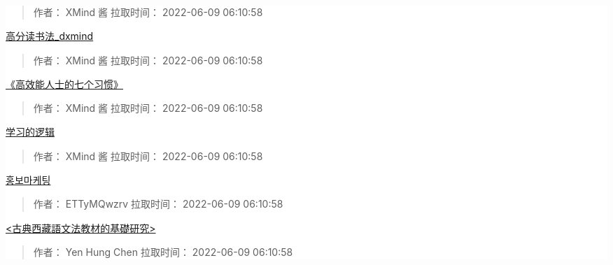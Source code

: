 > 作者： XMind 酱  拉取时间： 2022-06-09 06:10:58

 [高分读书法_dxmind](https://www.xmind.net/LBBVkp)

> 作者： XMind 酱  拉取时间： 2022-06-09 06:10:58

 [《高效能人士的七个习惯》](https://www.xmind.net/BRTh2H)

> 作者： XMind 酱  拉取时间： 2022-06-09 06:10:58

 [学习的逻辑](https://www.xmind.net/5FaweD)

> 作者： XMind 酱  拉取时间： 2022-06-09 06:10:58

 [홍보마케팅](https://www.xmind.net/UiwNnZ)

> 作者： ETTyMQwzrv  拉取时间： 2022-06-09 06:10:58

 [<古典西藏語文法教材的基礎研究>](https://www.xmind.net/5thbEG)

> 作者： Yen Hung Chen  拉取时间： 2022-06-09 06:10:58
